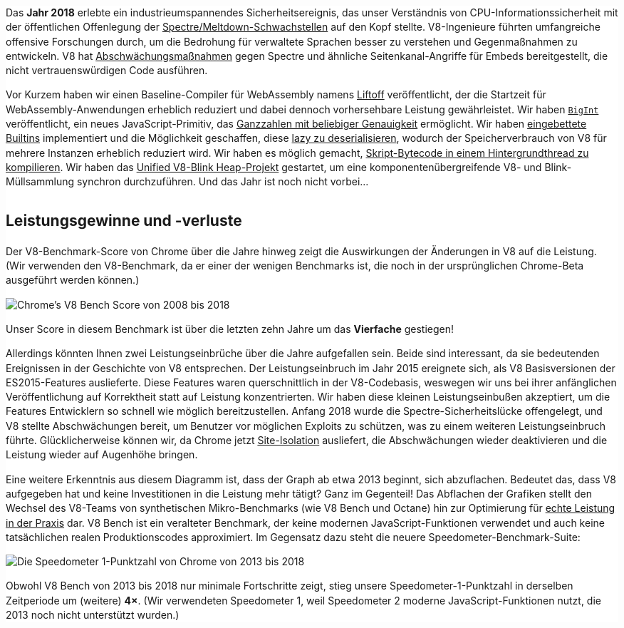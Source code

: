 Das **Jahr 2018** erlebte ein industrieumspannendes Sicherheitsereignis, das unser Verständnis von CPU-Informationssicherheit mit der öffentlichen Offenlegung der [Spectre/Meltdown-Schwachstellen](https://googleprojectzero.blogspot.com/2018/01/reading-privileged-memory-with-side.html) auf den Kopf stellte. V8-Ingenieure führten umfangreiche offensive Forschungen durch, um die Bedrohung für verwaltete Sprachen besser zu verstehen und Gegenmaßnahmen zu entwickeln. V8 hat [Abschwächungsmaßnahmen](/docs/untrusted-code-mitigations) gegen Spectre und ähnliche Seitenkanal-Angriffe für Embeds bereitgestellt, die nicht vertrauenswürdigen Code ausführen.

Vor Kurzem haben wir einen Baseline-Compiler für WebAssembly namens [Liftoff](/blog/liftoff) veröffentlicht, der die Startzeit für WebAssembly-Anwendungen erheblich reduziert und dabei dennoch vorhersehbare Leistung gewährleistet. Wir haben [`BigInt`](/blog/bigint) veröffentlicht, ein neues JavaScript-Primitiv, das [Ganzzahlen mit beliebiger Genauigkeit](/features/bigint) ermöglicht. Wir haben [eingebettete Builtins](/blog/embedded-builtins) implementiert und die Möglichkeit geschaffen, diese [lazy zu deserialisieren](/blog/lazy-deserialization), wodurch der Speicherverbrauch von V8 für mehrere Instanzen erheblich reduziert wird. Wir haben es möglich gemacht, [Skript-Bytecode in einem Hintergrundthread zu kompilieren](/blog/background-compilation). Wir haben das [Unified V8-Blink Heap-Projekt](https://docs.google.com/presentation/d/12ZkJ0BZ35fKXtpM342PmKM5ZSxPt03_wsRgbsJYl3Pc) gestartet, um eine komponentenübergreifende V8- und Blink-Müllsammlung synchron durchzuführen. Und das Jahr ist noch nicht vorbei...

## Leistungsgewinne und -verluste

Der V8-Benchmark-Score von Chrome über die Jahre hinweg zeigt die Auswirkungen der Änderungen in V8 auf die Leistung. (Wir verwenden den V8-Benchmark, da er einer der wenigen Benchmarks ist, die noch in der ursprünglichen Chrome-Beta ausgeführt werden können.)

![Chrome’s [V8 Bench](http://www.netchain.com/Tools/v8/) Score von 2008 bis 2018](/_img/10-years/v8-bench.svg)

Unser Score in diesem Benchmark ist über die letzten zehn Jahre um das **Vierfache** gestiegen!

Allerdings könnten Ihnen zwei Leistungseinbrüche über die Jahre aufgefallen sein. Beide sind interessant, da sie bedeutenden Ereignissen in der Geschichte von V8 entsprechen. Der Leistungseinbruch im Jahr 2015 ereignete sich, als V8 Basisversionen der ES2015-Features auslieferte. Diese Features waren querschnittlich in der V8-Codebasis, weswegen wir uns bei ihrer anfänglichen Veröffentlichung auf Korrektheit statt auf Leistung konzentrierten. Wir haben diese kleinen Leistungseinbußen akzeptiert, um die Features Entwicklern so schnell wie möglich bereitzustellen. Anfang 2018 wurde die Spectre-Sicherheitslücke offengelegt, und V8 stellte Abschwächungen bereit, um Benutzer vor möglichen Exploits zu schützen, was zu einem weiteren Leistungseinbruch führte. Glücklicherweise können wir, da Chrome jetzt [Site-Isolation](https://developers.google.com/web/updates/2018/07/site-isolation) ausliefert, die Abschwächungen wieder deaktivieren und die Leistung wieder auf Augenhöhe bringen.

Eine weitere Erkenntnis aus diesem Diagramm ist, dass der Graph ab etwa 2013 beginnt, sich abzuflachen. Bedeutet das, dass V8 aufgegeben hat und keine Investitionen in die Leistung mehr tätigt? Ganz im Gegenteil! Das Abflachen der Grafiken stellt den Wechsel des V8-Teams von synthetischen Mikro-Benchmarks (wie V8 Bench und Octane) hin zur Optimierung für [echte Leistung in der Praxis](/blog/real-world-performance) dar. V8 Bench ist ein veralteter Benchmark, der keine modernen JavaScript-Funktionen verwendet und auch keine tatsächlichen realen Produktionscodes approximiert. Im Gegensatz dazu steht die neuere Speedometer-Benchmark-Suite:

![Die [Speedometer 1](https://browserbench.org/Speedometer/)-Punktzahl von Chrome von 2013 bis 2018](/_img/10-years/speedometer-1.svg)

Obwohl V8 Bench von 2013 bis 2018 nur minimale Fortschritte zeigt, stieg unsere Speedometer-1-Punktzahl in derselben Zeitperiode um (weitere) **4×**. (Wir verwendeten Speedometer 1, weil Speedometer 2 moderne JavaScript-Funktionen nutzt, die 2013 noch nicht unterstützt wurden.)
